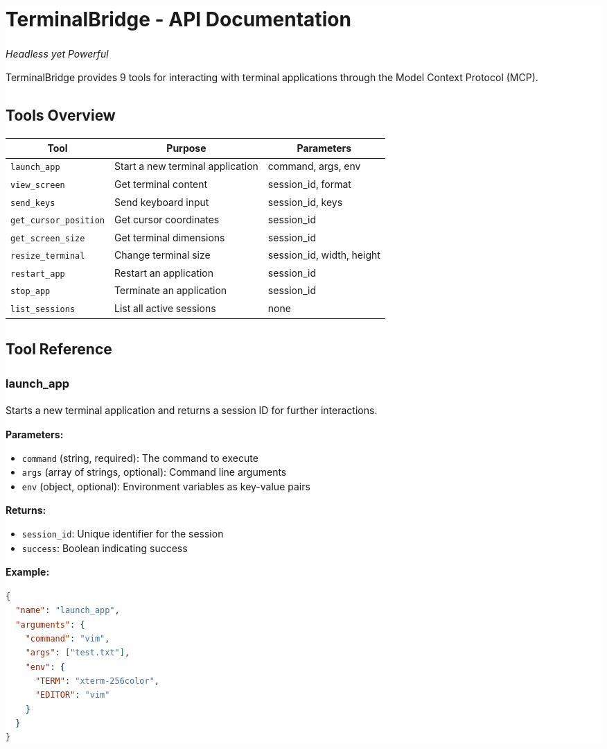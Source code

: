 # TerminalBridge - API Documentation
*Headless yet Powerful*

TerminalBridge provides 9 tools for interacting with terminal applications through the Model Context Protocol (MCP).

## Tools Overview

| Tool | Purpose | Parameters |
|------|---------|------------|
| `launch_app` | Start a new terminal application | command, args, env |
| `view_screen` | Get terminal content | session_id, format |
| `send_keys` | Send keyboard input | session_id, keys |
| `get_cursor_position` | Get cursor coordinates | session_id |
| `get_screen_size` | Get terminal dimensions | session_id |
| `resize_terminal` | Change terminal size | session_id, width, height |
| `restart_app` | Restart an application | session_id |
| `stop_app` | Terminate an application | session_id |
| `list_sessions` | List all active sessions | none |

## Tool Reference

### launch_app

Starts a new terminal application and returns a session ID for further interactions.

**Parameters:**
- `command` (string, required): The command to execute
- `args` (array of strings, optional): Command line arguments
- `env` (object, optional): Environment variables as key-value pairs

**Returns:**
- `session_id`: Unique identifier for the session
- `success`: Boolean indicating success

**Example:**
```json
{
  "name": "launch_app",
  "arguments": {
    "command": "vim",
    "args": ["test.txt"],
    "env": {
      "TERM": "xterm-256color",
      "EDITOR": "vim"
    }
  }
}
```
